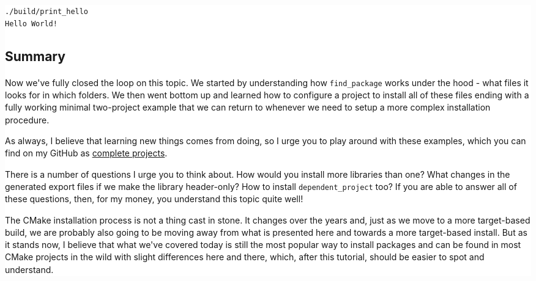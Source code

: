 ```cmd
./build/print_hello
Hello World!
```

## Summary

Now we've fully closed the loop on this topic. We started by understanding how `find_package` works under the hood - what files it looks for in which folders. We then went bottom up and learned how to configure a project to install all of these files ending with a fully working minimal two-project example that we can return to whenever we need to setup a more complex installation procedure.

As always, I believe that learning new things comes from doing, so I urge you to play around with these examples, which you can find on my GitHub as [complete projects](code/cmake_install/).

There is a number of questions I urge you to think about. How would you install more libraries than one? What changes in the generated export files if we make the library header-only? How to install `dependent_project` too? If you are able to answer all of these questions, then, for my money, you understand this topic quite well!

The CMake installation process is not a thing cast in stone. It changes over the years and, just as we move to a more target-based build, we are probably also going to be moving away from what is presented here and towards a more target-based install. But as it stands now, I believe that what we've covered today is still the most popular way to install packages and can be found in most CMake projects in the wild with slight differences here and there, which, after this tutorial, should be easier to spot and understand.


